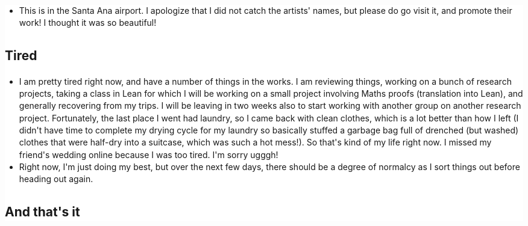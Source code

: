 - This is in the Santa Ana airport. I apologize that I did not catch the artists' names, but please do go visit it,
and promote their work! I thought it was so beautiful!

## Tired
- I am pretty tired right now, and have a number of things in the works. I am reviewing things, working on a bunch of research projects, taking a class in
Lean for which I will be working on a small project involving Maths proofs (translation into Lean), and generally recovering from my
trips. I will be leaving in two weeks also to start working with another group on another research project. Fortunately, the last place
I went had laundry, so I came back with clean clothes, which is a lot better than how I left (I didn't have time to complete my drying cycle for my laundry so basically stuffed
a garbage bag full of drenched (but washed) clothes that were half-dry into a suitcase, which was such a hot mess!). So that's kind of my life right now.
I missed my friend's wedding online because I was too tired. I'm sorry ugggh!
- Right now, I'm just doing my best, but over the next few days,
there should be a degree of normalcy as I sort things out before heading out again.

## And that's it
